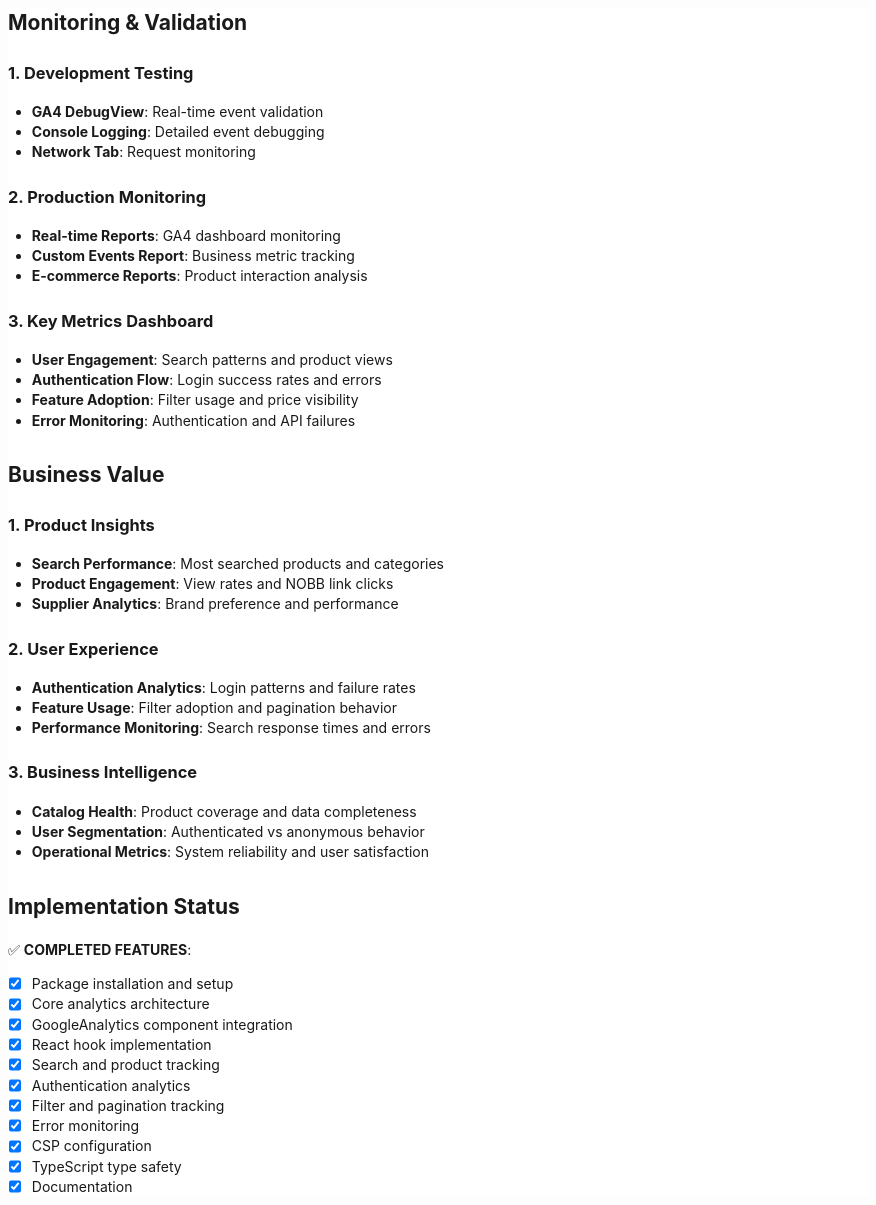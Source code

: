 ## Monitoring & Validation

### 1. **Development Testing**
- **GA4 DebugView**: Real-time event validation
- **Console Logging**: Detailed event debugging
- **Network Tab**: Request monitoring

### 2. **Production Monitoring**
- **Real-time Reports**: GA4 dashboard monitoring
- **Custom Events Report**: Business metric tracking
- **E-commerce Reports**: Product interaction analysis

### 3. **Key Metrics Dashboard**
- **User Engagement**: Search patterns and product views
- **Authentication Flow**: Login success rates and errors
- **Feature Adoption**: Filter usage and price visibility
- **Error Monitoring**: Authentication and API failures

## Business Value

### 1. **Product Insights**
- **Search Performance**: Most searched products and categories
- **Product Engagement**: View rates and NOBB link clicks
- **Supplier Analytics**: Brand preference and performance

### 2. **User Experience**
- **Authentication Analytics**: Login patterns and failure rates
- **Feature Usage**: Filter adoption and pagination behavior
- **Performance Monitoring**: Search response times and errors

### 3. **Business Intelligence**
- **Catalog Health**: Product coverage and data completeness
- **User Segmentation**: Authenticated vs anonymous behavior
- **Operational Metrics**: System reliability and user satisfaction

## Implementation Status

✅ **COMPLETED FEATURES**:
- [x] Package installation and setup
- [x] Core analytics architecture
- [x] GoogleAnalytics component integration
- [x] React hook implementation
- [x] Search and product tracking
- [x] Authentication analytics
- [x] Filter and pagination tracking
- [x] Error monitoring
- [x] CSP configuration
- [x] TypeScript type safety
- [x] Documentation
